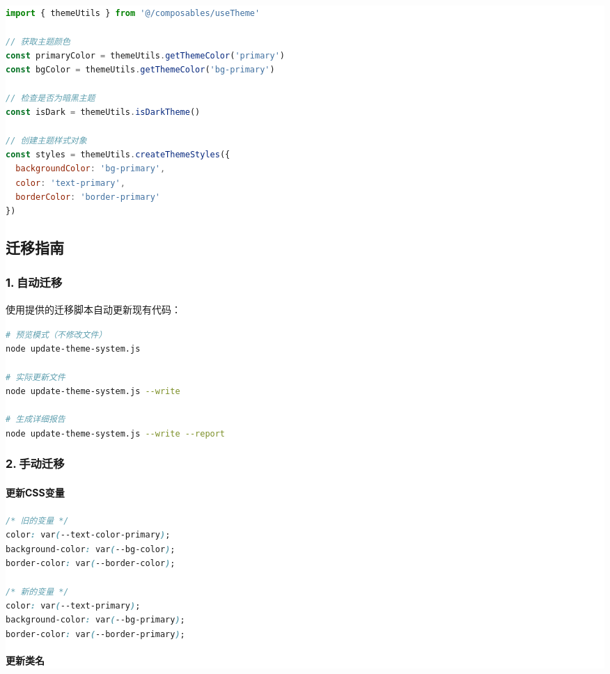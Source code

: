 ```javascript
import { themeUtils } from '@/composables/useTheme'

// 获取主题颜色
const primaryColor = themeUtils.getThemeColor('primary')
const bgColor = themeUtils.getThemeColor('bg-primary')

// 检查是否为暗黑主题
const isDark = themeUtils.isDarkTheme()

// 创建主题样式对象
const styles = themeUtils.createThemeStyles({
  backgroundColor: 'bg-primary',
  color: 'text-primary',
  borderColor: 'border-primary'
})
```

## 迁移指南

### 1. 自动迁移

使用提供的迁移脚本自动更新现有代码：

```bash
# 预览模式（不修改文件）
node update-theme-system.js

# 实际更新文件
node update-theme-system.js --write

# 生成详细报告
node update-theme-system.js --write --report
```

### 2. 手动迁移

#### 更新CSS变量

```css
/* 旧的变量 */
color: var(--text-color-primary);
background-color: var(--bg-color);
border-color: var(--border-color);

/* 新的变量 */
color: var(--text-primary);
background-color: var(--bg-primary);
border-color: var(--border-primary);
```

#### 更新类名
